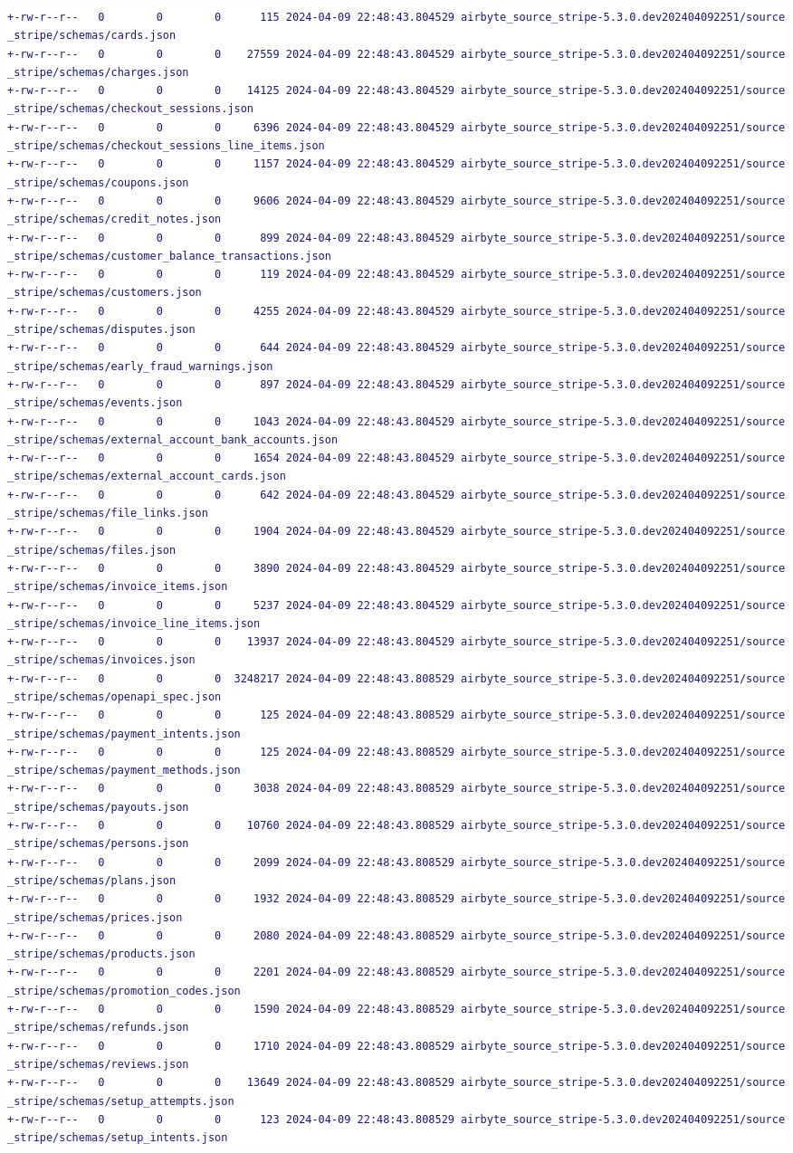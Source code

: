 ```diff
+-rw-r--r--   0        0        0      115 2024-04-09 22:48:43.804529 airbyte_source_stripe-5.3.0.dev202404092251/source_stripe/schemas/cards.json
+-rw-r--r--   0        0        0    27559 2024-04-09 22:48:43.804529 airbyte_source_stripe-5.3.0.dev202404092251/source_stripe/schemas/charges.json
+-rw-r--r--   0        0        0    14125 2024-04-09 22:48:43.804529 airbyte_source_stripe-5.3.0.dev202404092251/source_stripe/schemas/checkout_sessions.json
+-rw-r--r--   0        0        0     6396 2024-04-09 22:48:43.804529 airbyte_source_stripe-5.3.0.dev202404092251/source_stripe/schemas/checkout_sessions_line_items.json
+-rw-r--r--   0        0        0     1157 2024-04-09 22:48:43.804529 airbyte_source_stripe-5.3.0.dev202404092251/source_stripe/schemas/coupons.json
+-rw-r--r--   0        0        0     9606 2024-04-09 22:48:43.804529 airbyte_source_stripe-5.3.0.dev202404092251/source_stripe/schemas/credit_notes.json
+-rw-r--r--   0        0        0      899 2024-04-09 22:48:43.804529 airbyte_source_stripe-5.3.0.dev202404092251/source_stripe/schemas/customer_balance_transactions.json
+-rw-r--r--   0        0        0      119 2024-04-09 22:48:43.804529 airbyte_source_stripe-5.3.0.dev202404092251/source_stripe/schemas/customers.json
+-rw-r--r--   0        0        0     4255 2024-04-09 22:48:43.804529 airbyte_source_stripe-5.3.0.dev202404092251/source_stripe/schemas/disputes.json
+-rw-r--r--   0        0        0      644 2024-04-09 22:48:43.804529 airbyte_source_stripe-5.3.0.dev202404092251/source_stripe/schemas/early_fraud_warnings.json
+-rw-r--r--   0        0        0      897 2024-04-09 22:48:43.804529 airbyte_source_stripe-5.3.0.dev202404092251/source_stripe/schemas/events.json
+-rw-r--r--   0        0        0     1043 2024-04-09 22:48:43.804529 airbyte_source_stripe-5.3.0.dev202404092251/source_stripe/schemas/external_account_bank_accounts.json
+-rw-r--r--   0        0        0     1654 2024-04-09 22:48:43.804529 airbyte_source_stripe-5.3.0.dev202404092251/source_stripe/schemas/external_account_cards.json
+-rw-r--r--   0        0        0      642 2024-04-09 22:48:43.804529 airbyte_source_stripe-5.3.0.dev202404092251/source_stripe/schemas/file_links.json
+-rw-r--r--   0        0        0     1904 2024-04-09 22:48:43.804529 airbyte_source_stripe-5.3.0.dev202404092251/source_stripe/schemas/files.json
+-rw-r--r--   0        0        0     3890 2024-04-09 22:48:43.804529 airbyte_source_stripe-5.3.0.dev202404092251/source_stripe/schemas/invoice_items.json
+-rw-r--r--   0        0        0     5237 2024-04-09 22:48:43.804529 airbyte_source_stripe-5.3.0.dev202404092251/source_stripe/schemas/invoice_line_items.json
+-rw-r--r--   0        0        0    13937 2024-04-09 22:48:43.804529 airbyte_source_stripe-5.3.0.dev202404092251/source_stripe/schemas/invoices.json
+-rw-r--r--   0        0        0  3248217 2024-04-09 22:48:43.808529 airbyte_source_stripe-5.3.0.dev202404092251/source_stripe/schemas/openapi_spec.json
+-rw-r--r--   0        0        0      125 2024-04-09 22:48:43.808529 airbyte_source_stripe-5.3.0.dev202404092251/source_stripe/schemas/payment_intents.json
+-rw-r--r--   0        0        0      125 2024-04-09 22:48:43.808529 airbyte_source_stripe-5.3.0.dev202404092251/source_stripe/schemas/payment_methods.json
+-rw-r--r--   0        0        0     3038 2024-04-09 22:48:43.808529 airbyte_source_stripe-5.3.0.dev202404092251/source_stripe/schemas/payouts.json
+-rw-r--r--   0        0        0    10760 2024-04-09 22:48:43.808529 airbyte_source_stripe-5.3.0.dev202404092251/source_stripe/schemas/persons.json
+-rw-r--r--   0        0        0     2099 2024-04-09 22:48:43.808529 airbyte_source_stripe-5.3.0.dev202404092251/source_stripe/schemas/plans.json
+-rw-r--r--   0        0        0     1932 2024-04-09 22:48:43.808529 airbyte_source_stripe-5.3.0.dev202404092251/source_stripe/schemas/prices.json
+-rw-r--r--   0        0        0     2080 2024-04-09 22:48:43.808529 airbyte_source_stripe-5.3.0.dev202404092251/source_stripe/schemas/products.json
+-rw-r--r--   0        0        0     2201 2024-04-09 22:48:43.808529 airbyte_source_stripe-5.3.0.dev202404092251/source_stripe/schemas/promotion_codes.json
+-rw-r--r--   0        0        0     1590 2024-04-09 22:48:43.808529 airbyte_source_stripe-5.3.0.dev202404092251/source_stripe/schemas/refunds.json
+-rw-r--r--   0        0        0     1710 2024-04-09 22:48:43.808529 airbyte_source_stripe-5.3.0.dev202404092251/source_stripe/schemas/reviews.json
+-rw-r--r--   0        0        0    13649 2024-04-09 22:48:43.808529 airbyte_source_stripe-5.3.0.dev202404092251/source_stripe/schemas/setup_attempts.json
+-rw-r--r--   0        0        0      123 2024-04-09 22:48:43.808529 airbyte_source_stripe-5.3.0.dev202404092251/source_stripe/schemas/setup_intents.json
```